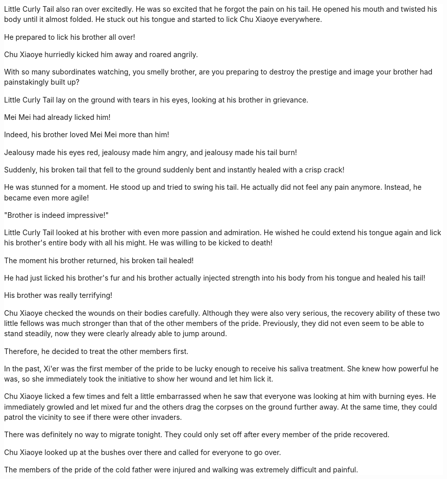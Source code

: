 Little Curly Tail also ran over excitedly. He was so excited that he forgot the pain on his tail. He opened his mouth and twisted his body until it almost folded. He stuck out his tongue and started to lick Chu Xiaoye everywhere.

He prepared to lick his brother all over\!

Chu Xiaoye hurriedly kicked him away and roared angrily.

With so many subordinates watching, you smelly brother, are you preparing to destroy the prestige and image your brother had painstakingly built up?

Little Curly Tail lay on the ground with tears in his eyes, looking at his brother in grievance.

Mei Mei had already licked him\!

Indeed, his brother loved Mei Mei more than him\!

Jealousy made his eyes red, jealousy made him angry, and jealousy made his tail burn\!

Suddenly, his broken tail that fell to the ground suddenly bent and instantly healed with a crisp crack\!

He was stunned for a moment. He stood up and tried to swing his tail. He actually did not feel any pain anymore. Instead, he became even more agile\!

"Brother is indeed impressive\!"

Little Curly Tail looked at his brother with even more passion and admiration. He wished he could extend his tongue again and lick his brother's entire body with all his might. He was willing to be kicked to death\!

The moment his brother returned, his broken tail healed\!

He had just licked his brother's fur and his brother actually injected strength into his body from his tongue and healed his tail\!

His brother was really terrifying\!

Chu Xiaoye checked the wounds on their bodies carefully. Although they were also very serious, the recovery ability of these two little fellows was much stronger than that of the other members of the pride. Previously, they did not even seem to be able to stand steadily, now they were clearly already able to jump around.

Therefore, he decided to treat the other members first.

In the past, Xi'er was the first member of the pride to be lucky enough to receive his saliva treatment. She knew how powerful he was, so she immediately took the initiative to show her wound and let him lick it.

Chu Xiaoye licked a few times and felt a little embarrassed when he saw that everyone was looking at him with burning eyes. He immediately growled and let mixed fur and the others drag the corpses on the ground further away. At the same time, they could patrol the vicinity to see if there were other invaders.

There was definitely no way to migrate tonight. They could only set off after every member of the pride recovered.

Chu Xiaoye looked up at the bushes over there and called for everyone to go over.

The members of the pride of the cold father were injured and walking was extremely difficult and painful.
